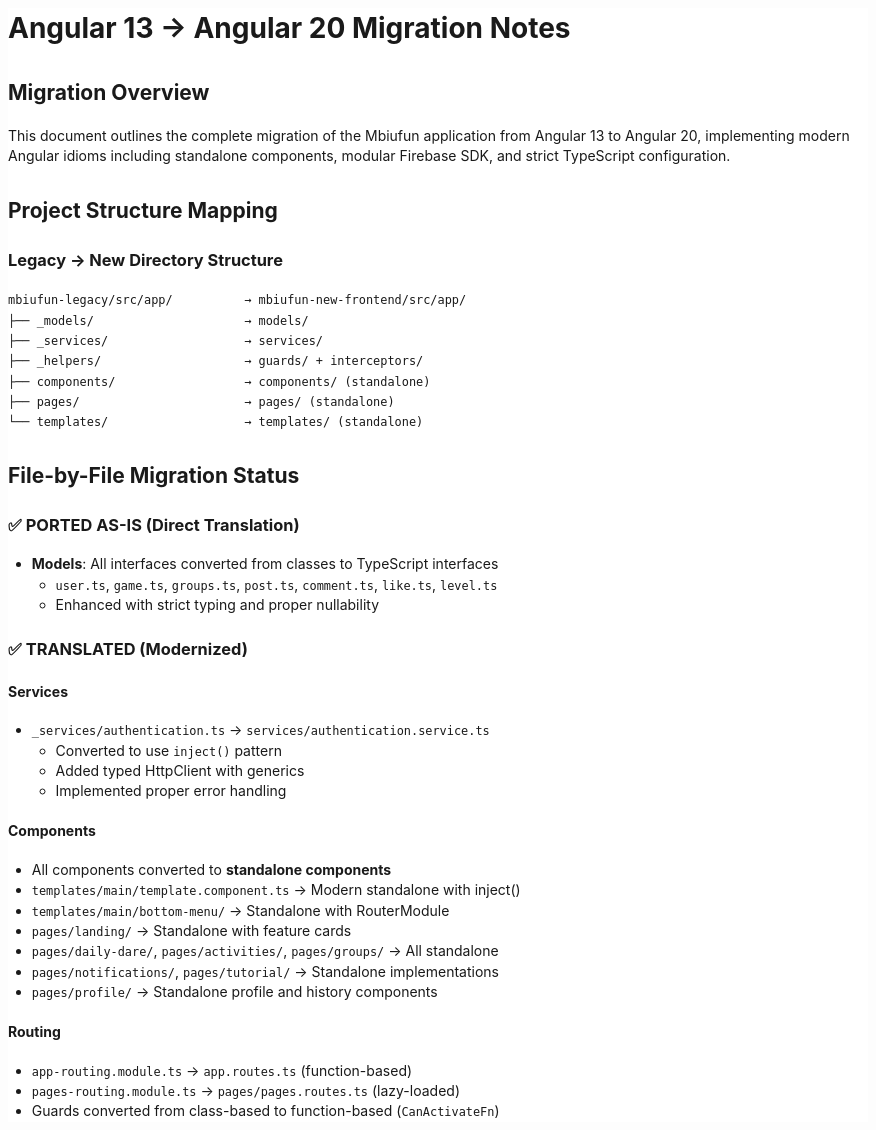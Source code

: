 # Angular 13 → Angular 20 Migration Notes

## Migration Overview

This document outlines the complete migration of the Mbiufun application from Angular 13 to Angular 20, implementing modern Angular idioms including standalone components, modular Firebase SDK, and strict TypeScript configuration.

## Project Structure Mapping

### Legacy → New Directory Structure

```
mbiufun-legacy/src/app/          → mbiufun-new-frontend/src/app/
├── _models/                     → models/
├── _services/                   → services/
├── _helpers/                    → guards/ + interceptors/
├── components/                  → components/ (standalone)
├── pages/                       → pages/ (standalone)
└── templates/                   → templates/ (standalone)
```

## File-by-File Migration Status

### ✅ **PORTED AS-IS** (Direct Translation)
- **Models**: All interfaces converted from classes to TypeScript interfaces
  - `user.ts`, `game.ts`, `groups.ts`, `post.ts`, `comment.ts`, `like.ts`, `level.ts`
  - Enhanced with strict typing and proper nullability

### ✅ **TRANSLATED** (Modernized)

#### **Services**
- `_services/authentication.ts` → `services/authentication.service.ts`
  - Converted to use `inject()` pattern
  - Added typed HttpClient with generics
  - Implemented proper error handling
  
#### **Components** 
- All components converted to **standalone components**
- `templates/main/template.component.ts` → Modern standalone with inject()
- `templates/main/bottom-menu/` → Standalone with RouterModule
- `pages/landing/` → Standalone with feature cards
- `pages/daily-dare/`, `pages/activities/`, `pages/groups/` → All standalone
- `pages/notifications/`, `pages/tutorial/` → Standalone implementations
- `pages/profile/` → Standalone profile and history components

#### **Routing**
- `app-routing.module.ts` → `app.routes.ts` (function-based)
- `pages-routing.module.ts` → `pages/pages.routes.ts` (lazy-loaded)
- Guards converted from class-based to function-based (`CanActivateFn`)
